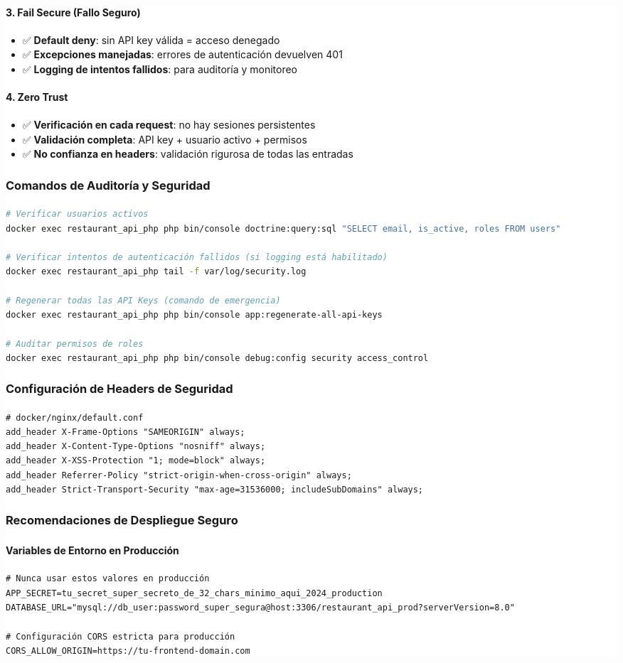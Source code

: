 #### 3. Fail Secure (Fallo Seguro)

- ✅ **Default deny**: sin API key válida = acceso denegado
- ✅ **Excepciones manejadas**: errores de autenticación devuelven 401
- ✅ **Logging de intentos fallidos**: para auditoría y monitoreo

#### 4. Zero Trust

- ✅ **Verificación en cada request**: no hay sesiones persistentes
- ✅ **Validación completa**: API key + usuario activo + permisos
- ✅ **No confianza en headers**: validación rigurosa de todas las entradas

### Comandos de Auditoría y Seguridad

```bash
# Verificar usuarios activos
docker exec restaurant_api_php php bin/console doctrine:query:sql "SELECT email, is_active, roles FROM users"

# Verificar intentos de autenticación fallidos (si logging está habilitado)
docker exec restaurant_api_php tail -f var/log/security.log

# Regenerar todas las API Keys (comando de emergencia)
docker exec restaurant_api_php php bin/console app:regenerate-all-api-keys

# Auditar permisos de roles
docker exec restaurant_api_php php bin/console debug:config security access_control
```

### Configuración de Headers de Seguridad

```nginx
# docker/nginx/default.conf
add_header X-Frame-Options "SAMEORIGIN" always;
add_header X-Content-Type-Options "nosniff" always;
add_header X-XSS-Protection "1; mode=block" always;
add_header Referrer-Policy "strict-origin-when-cross-origin" always;
add_header Strict-Transport-Security "max-age=31536000; includeSubDomains" always;
```

### Recomendaciones de Despliegue Seguro

#### Variables de Entorno en Producción

```env
# Nunca usar estos valores en producción
APP_SECRET=tu_secret_super_secreto_de_32_chars_minimo_aqui_2024_production
DATABASE_URL="mysql://db_user:password_super_segura@host:3306/restaurant_api_prod?serverVersion=8.0"

# Configuración CORS estricta para producción
CORS_ALLOW_ORIGIN=https://tu-frontend-domain.com
```

